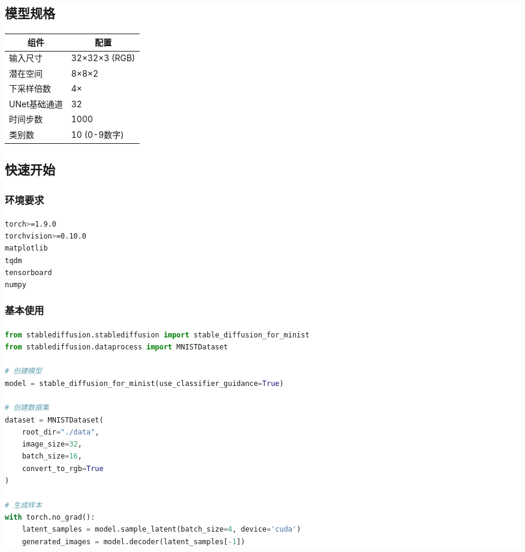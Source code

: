 ## 模型规格


| 组件         | 配置            |
| ------------ | --------------- |
| 输入尺寸     | 32×32×3 (RGB) |
| 潜在空间     | 8×8×2         |
| 下采样倍数   | 4×             |
| UNet基础通道 | 32              |
| 时间步数     | 1000            |
| 类别数       | 10 (0-9数字)    |

## 快速开始

### 环境要求

```bash
torch>=1.9.0
torchvision>=0.10.0
matplotlib
tqdm
tensorboard
numpy
```

### 基本使用

```python
from stablediffusion.stablediffusion import stable_diffusion_for_minist
from stablediffusion.dataprocess import MNISTDataset

# 创建模型
model = stable_diffusion_for_minist(use_classifier_guidance=True)

# 创建数据集
dataset = MNISTDataset(
    root_dir="./data",
    image_size=32,
    batch_size=16,
    convert_to_rgb=True
)

# 生成样本
with torch.no_grad():
    latent_samples = model.sample_latent(batch_size=4, device='cuda')
    generated_images = model.decoder(latent_samples[-1])
```
